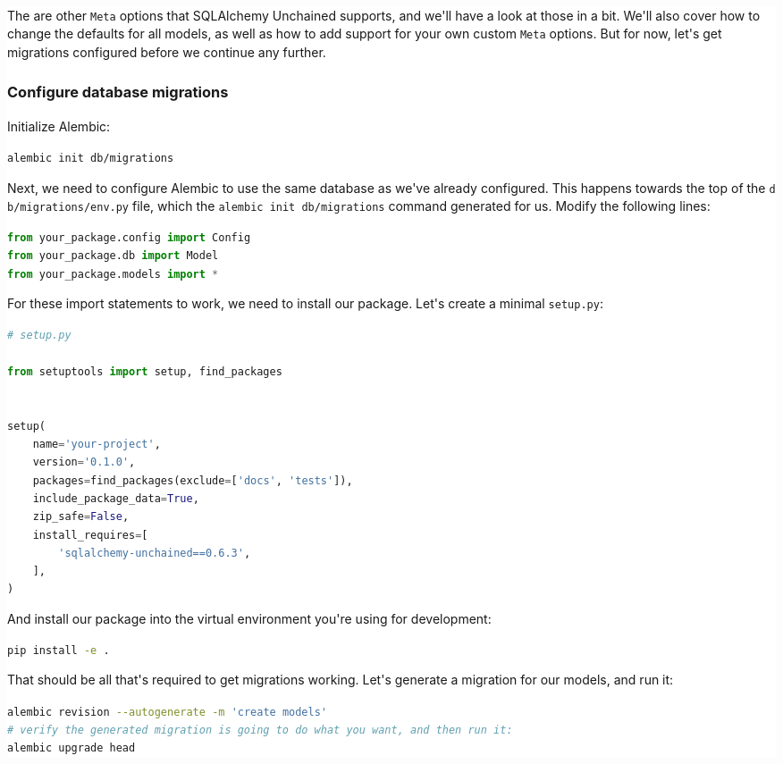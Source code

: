 The are other `Meta` options that SQLAlchemy Unchained supports, and we'll have a look at those in a bit. We'll also cover how to change the defaults for all models, as well as how to add support for your own custom `Meta` options. But for now, let's get migrations configured before we continue any further.

### Configure database migrations

Initialize Alembic:

```bash
alembic init db/migrations
```

Next, we need to configure Alembic to use the same database as we've already configured. This happens towards the top of the `db/migrations/env.py` file, which the `alembic init db/migrations` command generated for us. Modify the following lines:

```python
from your_package.config import Config
from your_package.db import Model
from your_package.models import *
```

For these import statements to work, we need to install our package. Let's create a minimal `setup.py`:

```python
# setup.py

from setuptools import setup, find_packages


setup(
    name='your-project',
    version='0.1.0',
    packages=find_packages(exclude=['docs', 'tests']),
    include_package_data=True,
    zip_safe=False,
    install_requires=[
        'sqlalchemy-unchained==0.6.3',
    ],
)
```

And install our package into the virtual environment you're using for development:

```bash
pip install -e .
```

That should be all that's required to get migrations working. Let's generate a migration for our models, and run it:

```bash
alembic revision --autogenerate -m 'create models'
# verify the generated migration is going to do what you want, and then run it:
alembic upgrade head
```
